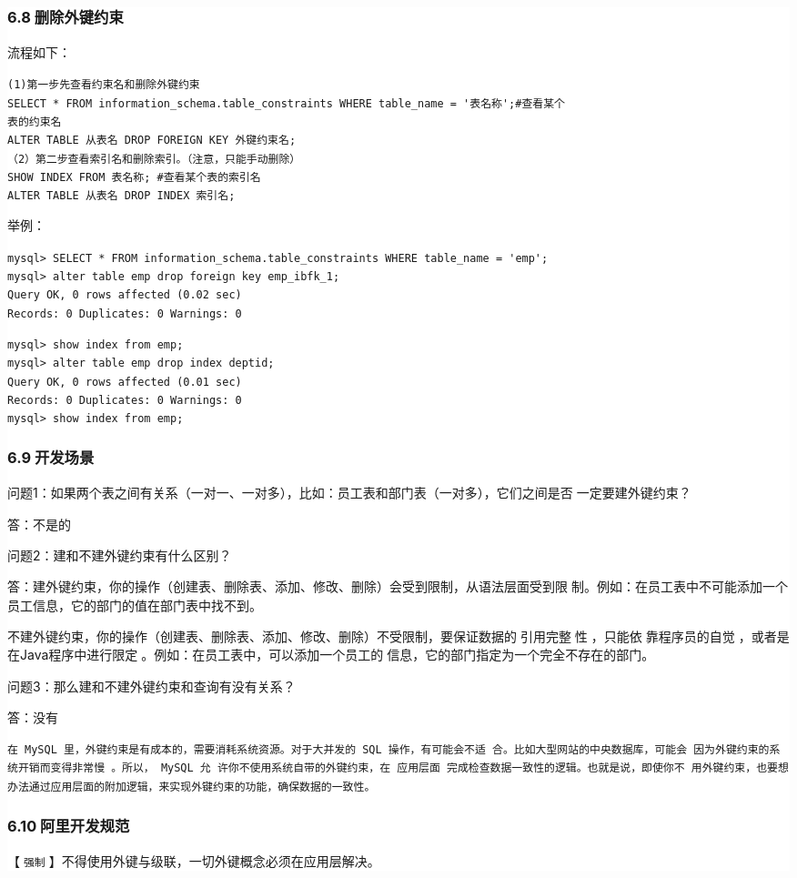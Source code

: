 ### 6.8 删除外键约束

流程如下：

```mysql
(1)第一步先查看约束名和删除外键约束
SELECT * FROM information_schema.table_constraints WHERE table_name = '表名称';#查看某个
表的约束名
ALTER TABLE 从表名 DROP FOREIGN KEY 外键约束名;
（2）第二步查看索引名和删除索引。（注意，只能手动删除）
SHOW INDEX FROM 表名称; #查看某个表的索引名
ALTER TABLE 从表名 DROP INDEX 索引名;

```

举例：

```mysql
mysql> SELECT * FROM information_schema.table_constraints WHERE table_name = 'emp';
mysql> alter table emp drop foreign key emp_ibfk_1;
Query OK, 0 rows affected (0.02 sec)
Records: 0 Duplicates: 0 Warnings: 0

```

```mysql
mysql> show index from emp;
mysql> alter table emp drop index deptid;
Query OK, 0 rows affected (0.01 sec)
Records: 0 Duplicates: 0 Warnings: 0
mysql> show index from emp;

```

### 6.9 开发场景

 问题1：如果两个表之间有关系（一对一、一对多），比如：员工表和部门表（一对多），它们之间是否 一定要建外键约束？ 

答：不是的 

问题2：建和不建外键约束有什么区别？

答：建外键约束，你的操作（创建表、删除表、添加、修改、删除）会受到限制，从语法层面受到限 制。例如：在员工表中不可能添加一个员工信息，它的部门的值在部门表中找不到。

不建外键约束，你的操作（创建表、删除表、添加、修改、删除）不受限制，要保证数据的 引用完整 性 ，只能依 靠程序员的自觉 ，或者是 在Java程序中进行限定 。例如：在员工表中，可以添加一个员工的 信息，它的部门指定为一个完全不存在的部门。

问题3：那么建和不建外键约束和查询有没有关系？ 

答：没有

`在 MySQL 里，外键约束是有成本的，需要消耗系统资源。对于大并发的 SQL 操作，有可能会不适 合。比如大型网站的中央数据库，可能会 因为外键约束的系统开销而变得非常慢 。所以， MySQL 允 许你不使用系统自带的外键约束，在 应用层面 完成检查数据一致性的逻辑。也就是说，即使你不 用外键约束，也要想办法通过应用层面的附加逻辑，来实现外键约束的功能，确保数据的一致性。`

### 6.10 阿里开发规范

 【 `强制` 】不得使用外键与级联，一切外键概念必须在应用层解决。 
